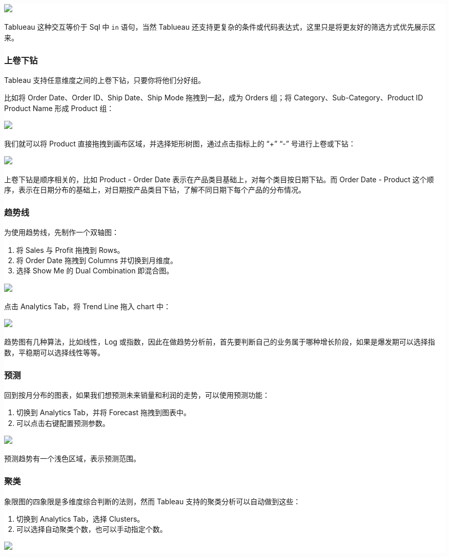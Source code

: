 <img width=500 src="https://img.alicdn.com/tfs/TB1jgWcc1H2gK0jSZJnXXaT1FXa-1440-900.png">

Tablueau 这种交互等价于 Sql 中 `in` 语句，当然 Tablueau 还支持更复杂的条件或代码表达式，这里只是将更友好的筛选方式优先展示区来。

### 上卷下钻

Tableau 支持任意维度之间的上卷下钻，只要你将他们分好组。

比如将 Order Date、Order ID、Ship Date、Ship Mode 拖拽到一起，成为 Orders 组；将 Category、Sub-Category、Product ID Product Name 形成 Product 组：

<img width=500 src="https://img.alicdn.com/tfs/TB11lmcc.Y1gK0jSZFCXXcwqXXa-1440-900.png">

我们就可以将 Product 直接拖拽到画布区域，并选择矩形树图，通过点击指标上的 “+” “-” 号进行上卷或下钻：

<img width=500 src="https://img.alicdn.com/tfs/TB1yud_cVT7gK0jSZFpXXaTkpXa-1440-900.png">

上卷下钻是顺序相关的，比如 Product - Order Date 表示在产品类目基础上，对每个类目按日期下钻。而 Order Date - Product 这个顺序，表示在日期分布的基础上，对日期按产品类目下钻，了解不同日期下每个产品的分布情况。

### 趋势线

为使用趋势线，先制作一个双轴图：

1. 将 Sales 与 Profit 拖拽到 Rows。
2. 将 Order Date 拖拽到 Columns 并切换到月维度。
3. 选择 Show Me 的 Dual Combination 即混合图。

<img width=500 src="https://img.alicdn.com/tfs/TB1YOeacV67gK0jSZPfXXahhFXa-1440-900.png">

点击 Analytics Tab，将 Trend Line 拖入 chart 中：

<img width=500 src="https://img.alicdn.com/tfs/TB1HL5gc.Y1gK0jSZFCXXcwqXXa-1440-900.png">

趋势图有几种算法，比如线性，Log 或指数，因此在做趋势分析前，首先要判断自己的业务属于哪种增长阶段，如果是爆发期可以选择指数，平稳期可以选择线性等等。

### 预测

回到按月分布的图表，如果我们想预测未来销量和利润的走势，可以使用预测功能：

1. 切换到 Analytics Tab，并将 Forecast 拖拽到图表中。
2. 可以点击右键配置预测参数。

<img width=500 src="https://img.alicdn.com/tfs/TB1Cumcc4D1gK0jSZFsXXbldVXa-1440-900.png">

预测趋势有一个浅色区域，表示预测范围。

### 聚类

象限图的四象限是多维度综合判断的法则，然而 Tableau 支持的聚类分析可以自动做到这些：

1. 切换到 Analytics Tab，选择 Clusters。
2. 可以选择自动聚类个数，也可以手动指定个数。

<img width=500 src="https://img.alicdn.com/tfs/TB1BsWgc1P2gK0jSZFoXXauIVXa-1440-900.png">
